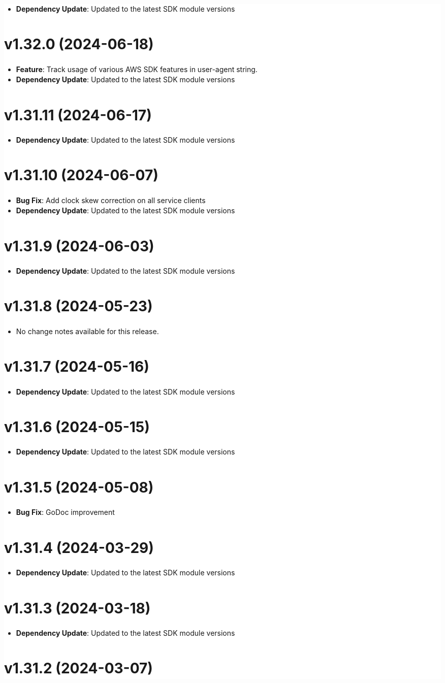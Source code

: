 * **Dependency Update**: Updated to the latest SDK module versions

# v1.32.0 (2024-06-18)

* **Feature**: Track usage of various AWS SDK features in user-agent string.
* **Dependency Update**: Updated to the latest SDK module versions

# v1.31.11 (2024-06-17)

* **Dependency Update**: Updated to the latest SDK module versions

# v1.31.10 (2024-06-07)

* **Bug Fix**: Add clock skew correction on all service clients
* **Dependency Update**: Updated to the latest SDK module versions

# v1.31.9 (2024-06-03)

* **Dependency Update**: Updated to the latest SDK module versions

# v1.31.8 (2024-05-23)

* No change notes available for this release.

# v1.31.7 (2024-05-16)

* **Dependency Update**: Updated to the latest SDK module versions

# v1.31.6 (2024-05-15)

* **Dependency Update**: Updated to the latest SDK module versions

# v1.31.5 (2024-05-08)

* **Bug Fix**: GoDoc improvement

# v1.31.4 (2024-03-29)

* **Dependency Update**: Updated to the latest SDK module versions

# v1.31.3 (2024-03-18)

* **Dependency Update**: Updated to the latest SDK module versions

# v1.31.2 (2024-03-07)
